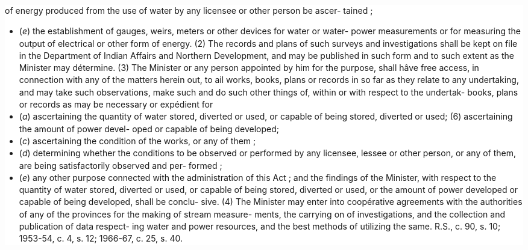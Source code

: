 of energy produced from the use of water
by any licensee or other person be ascer-
tained ;
  * (_e_) the establishment of gauges, weirs,
meters or other devices for water or water-
power measurements or for measuring the
output of electrical or other form of energy.
(2) The records and plans of such surveys
and investigations shall be kept on file in the
Department of Indian Affairs and Northern
Development, and may be published in such
form and to such extent as the Minister may
détermine.
(3) The Minister or any person appointed
by him for the purpose, shall hâve free access,
in connection with any of the matters herein
out, to ail works, books, plans or records
in so far as they relate to any undertaking,
and may take such observations, make such
and do such other things of,
within or with respect to the undertak-
books, plans or records as may be
necessary or expédient for
  * (_a_) ascertaining the quantity of water
stored, diverted or used, or capable of being
stored, diverted or used;
(6) ascertaining the amount of power devel-
oped or capable of being developed;
  * (_c_) ascertaining the condition of the works,
or any of them ;
  * (_d_) determining whether the conditions to
be observed or performed by any licensee,
lessee or other person, or any of them, are
being satisfactorily observed and per-
formed ;
  * (_e_) any other purpose connected with the
administration of this Act ;
and the findings of the Minister, with respect
to the quantity of water stored, diverted or
used, or capable of being stored, diverted or
used, or the amount of power developed or
capable of being developed, shall be conclu-
sive.
(4) The Minister may enter into coopérative
agreements with the authorities of any of the
provinces for the making of stream measure-
ments, the carrying on of investigations, and
the collection and publication of data respect-
ing water and power resources, and the best
methods of utilizing the same. R.S., c. 90, s.
10; 1953-54, c. 4, s. 12; 1966-67, c. 25, s. 40.

